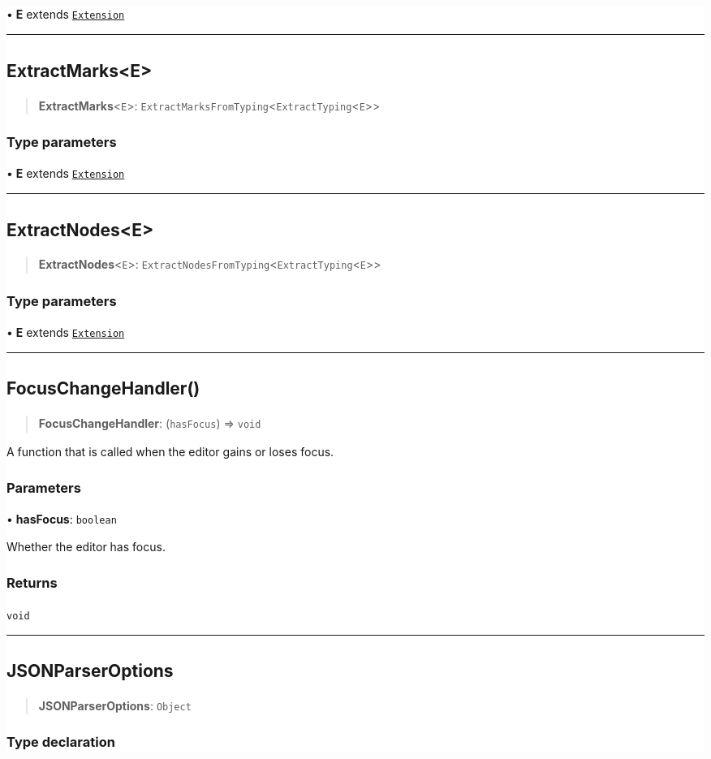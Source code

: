 • **E** extends [`Extension`](core.md#ExtensionT)

***

<a id="ExtractMarksE" name="ExtractMarksE"></a>

## ExtractMarks\<E\>

> **ExtractMarks**\<`E`\>: `ExtractMarksFromTyping`\<`ExtractTyping`\<`E`\>\>

### Type parameters

• **E** extends [`Extension`](core.md#ExtensionT)

***

<a id="ExtractNodesE" name="ExtractNodesE"></a>

## ExtractNodes\<E\>

> **ExtractNodes**\<`E`\>: `ExtractNodesFromTyping`\<`ExtractTyping`\<`E`\>\>

### Type parameters

• **E** extends [`Extension`](core.md#ExtensionT)

***

<a id="FocusChangeHandler" name="FocusChangeHandler"></a>

## FocusChangeHandler()

> **FocusChangeHandler**: (`hasFocus`) => `void`

A function that is called when the editor gains or loses focus.

### Parameters

• **hasFocus**: `boolean`

Whether the editor has focus.

### Returns

`void`

***

<a id="JSONParserOptions" name="JSONParserOptions"></a>

## JSONParserOptions

> **JSONParserOptions**: `Object`

### Type declaration
